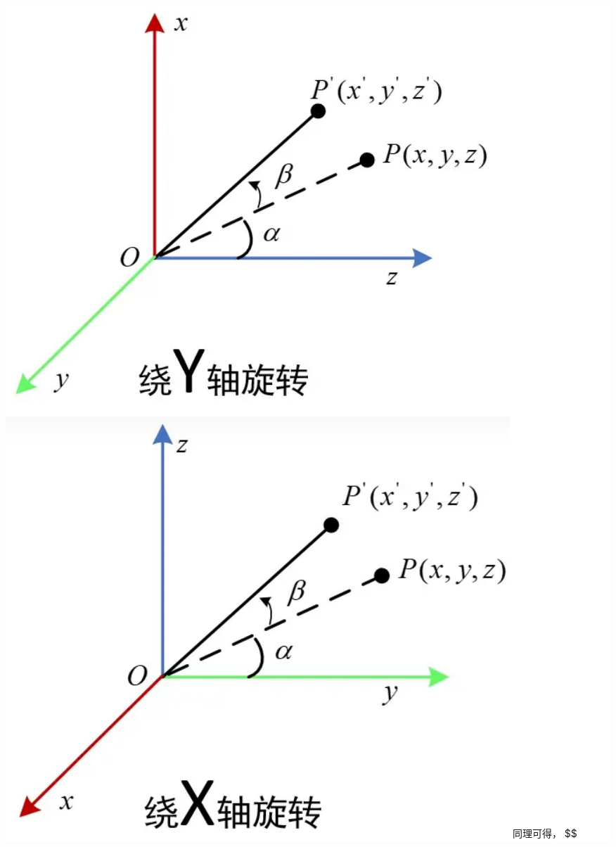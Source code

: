   ![image-20240611210852196](旋转矩阵的推导.assets/image-20240611210852196.png)
  
  ![image-20240611210909902](旋转矩阵的推导.assets/image-20240611210909902.png)
  同理可得，
$$